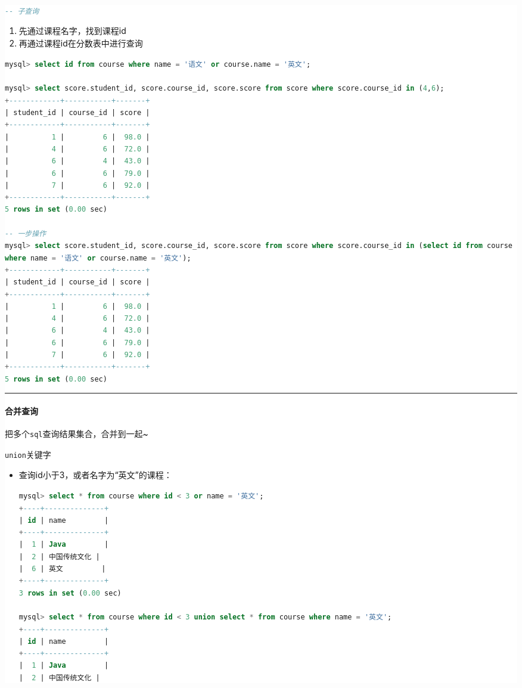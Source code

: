   ```sql
  ```

  ```sql
  -- 子查询
  ```

  1. 先通过课程名字，找到课程id
  2. 再通过课程id在分数表中进行查询

  ```sql
  mysql> select id from course where name = '语文' or course.name = '英文';
  
  mysql> select score.student_id, score.course_id, score.score from score where score.course_id in (4,6);
  +------------+-----------+-------+
  | student_id | course_id | score |
  +------------+-----------+-------+
  |          1 |         6 |  98.0 |
  |          4 |         6 |  72.0 |
  |          6 |         4 |  43.0 |
  |          6 |         6 |  79.0 |
  |          7 |         6 |  92.0 |
  +------------+-----------+-------+
  5 rows in set (0.00 sec)
  
  -- 一步操作
  mysql> select score.student_id, score.course_id, score.score from score where score.course_id in (select id from course where name = '语文' or course.name = '英文');
  +------------+-----------+-------+
  | student_id | course_id | score |
  +------------+-----------+-------+
  |          1 |         6 |  98.0 |
  |          4 |         6 |  72.0 |
  |          6 |         4 |  43.0 |
  |          6 |         6 |  79.0 |
  |          7 |         6 |  92.0 |
  +------------+-----------+-------+
  5 rows in set (0.00 sec)
  ```

---

#### 合并查询

把多个`sql`查询结果集合，合并到一起~

`union`关键字

- 查询id小于3，或者名字为“英文”的课程：

  ```sql
  mysql> select * from course where id < 3 or name = '英文';
  +----+--------------+
  | id | name         |
  +----+--------------+
  |  1 | Java         |
  |  2 | 中国传统文化 |
  |  6 | 英文         |
  +----+--------------+
  3 rows in set (0.00 sec)
  
  mysql> select * from course where id < 3 union select * from course where name = '英文';
  +----+--------------+
  | id | name         |
  +----+--------------+
  |  1 | Java         |
  |  2 | 中国传统文化 |
  ```